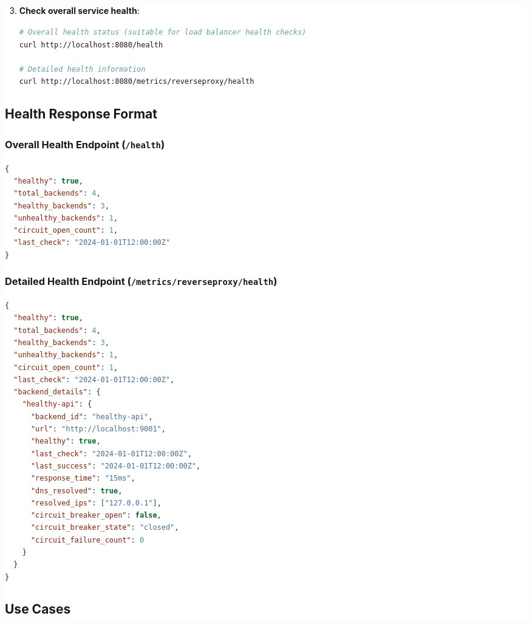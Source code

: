 3. **Check overall service health**:
   ```bash
   # Overall health status (suitable for load balancer health checks)
   curl http://localhost:8080/health
   
   # Detailed health information
   curl http://localhost:8080/metrics/reverseproxy/health
   ```

## Health Response Format

### Overall Health Endpoint (`/health`)
```json
{
  "healthy": true,
  "total_backends": 4,
  "healthy_backends": 3,
  "unhealthy_backends": 1,
  "circuit_open_count": 1,
  "last_check": "2024-01-01T12:00:00Z"
}
```

### Detailed Health Endpoint (`/metrics/reverseproxy/health`)
```json
{
  "healthy": true,
  "total_backends": 4,
  "healthy_backends": 3,
  "unhealthy_backends": 1,
  "circuit_open_count": 1,
  "last_check": "2024-01-01T12:00:00Z",
  "backend_details": {
    "healthy-api": {
      "backend_id": "healthy-api",
      "url": "http://localhost:9001",
      "healthy": true,
      "last_check": "2024-01-01T12:00:00Z",
      "last_success": "2024-01-01T12:00:00Z",
      "response_time": "15ms",
      "dns_resolved": true,
      "resolved_ips": ["127.0.0.1"],
      "circuit_breaker_open": false,
      "circuit_breaker_state": "closed",
      "circuit_failure_count": 0
    }
  }
}
```

## Use Cases
